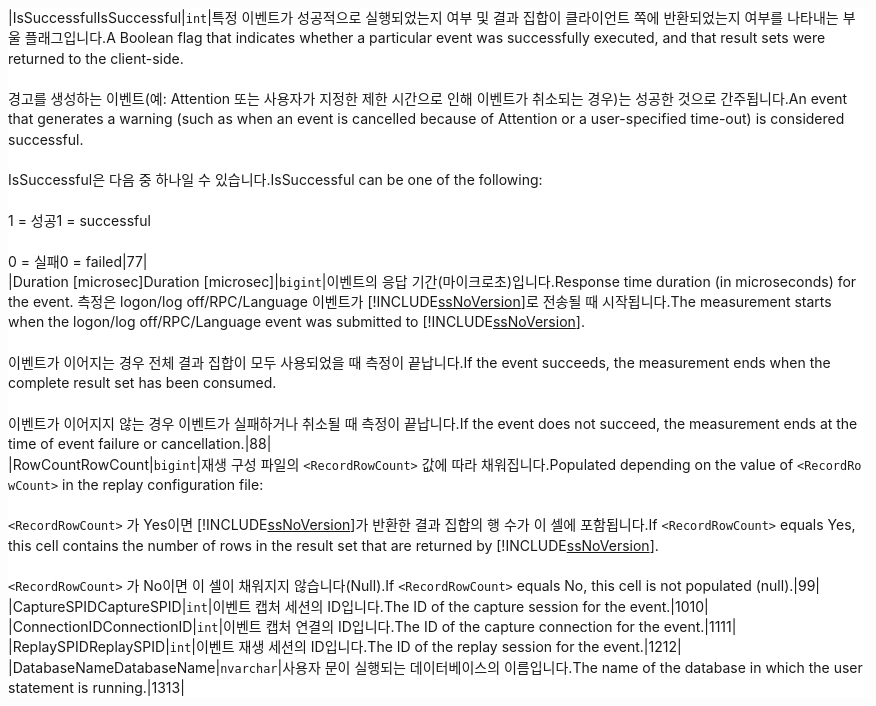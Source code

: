|<span data-ttu-id="45fd4-200">IsSuccessful</span><span class="sxs-lookup"><span data-stu-id="45fd4-200">IsSuccessful</span></span>|`int`|<span data-ttu-id="45fd4-201">특정 이벤트가 성공적으로 실행되었는지 여부 및 결과 집합이 클라이언트 쪽에 반환되었는지 여부를 나타내는 부울 플래그입니다.</span><span class="sxs-lookup"><span data-stu-id="45fd4-201">A Boolean flag that indicates whether a particular event was successfully executed, and that result sets were returned to the client-side.</span></span><br /><br /> <span data-ttu-id="45fd4-202">경고를 생성하는 이벤트(예: Attention 또는 사용자가 지정한 제한 시간으로 인해 이벤트가 취소되는 경우)는 성공한 것으로 간주됩니다.</span><span class="sxs-lookup"><span data-stu-id="45fd4-202">An event that generates a warning (such as when an event is cancelled because of Attention or a user-specified time-out) is considered successful.</span></span><br /><br /> <span data-ttu-id="45fd4-203">IsSuccessful은 다음 중 하나일 수 있습니다.</span><span class="sxs-lookup"><span data-stu-id="45fd4-203">IsSuccessful can be one of the following:</span></span><br /><br /> <span data-ttu-id="45fd4-204">1 = 성공</span><span class="sxs-lookup"><span data-stu-id="45fd4-204">1 = successful</span></span><br /><br /> <span data-ttu-id="45fd4-205">0 = 실패</span><span class="sxs-lookup"><span data-stu-id="45fd4-205">0 = failed</span></span>|<span data-ttu-id="45fd4-206">7</span><span class="sxs-lookup"><span data-stu-id="45fd4-206">7</span></span>|  
|<span data-ttu-id="45fd4-207">Duration [microsec]</span><span class="sxs-lookup"><span data-stu-id="45fd4-207">Duration [microsec]</span></span>|`bigint`|<span data-ttu-id="45fd4-208">이벤트의 응답 기간(마이크로초)입니다.</span><span class="sxs-lookup"><span data-stu-id="45fd4-208">Response time duration (in microseconds) for the event.</span></span> <span data-ttu-id="45fd4-209">측정은 logon/log off/RPC/Language 이벤트가 [!INCLUDE[ssNoVersion](../../../includes/ssnoversion-md.md)]로 전송될 때 시작됩니다.</span><span class="sxs-lookup"><span data-stu-id="45fd4-209">The measurement starts when the logon/log off/RPC/Language event was submitted to [!INCLUDE[ssNoVersion](../../../includes/ssnoversion-md.md)].</span></span><br /><br /> <span data-ttu-id="45fd4-210">이벤트가 이어지는 경우 전체 결과 집합이 모두 사용되었을 때 측정이 끝납니다.</span><span class="sxs-lookup"><span data-stu-id="45fd4-210">If the event succeeds, the measurement ends when the complete result set has been consumed.</span></span><br /><br /> <span data-ttu-id="45fd4-211">이벤트가 이어지지 않는 경우 이벤트가 실패하거나 취소될 때 측정이 끝납니다.</span><span class="sxs-lookup"><span data-stu-id="45fd4-211">If the event does not succeed, the measurement ends at the time of event failure or cancellation.</span></span>|<span data-ttu-id="45fd4-212">8</span><span class="sxs-lookup"><span data-stu-id="45fd4-212">8</span></span>|  
|<span data-ttu-id="45fd4-213">RowCount</span><span class="sxs-lookup"><span data-stu-id="45fd4-213">RowCount</span></span>|`bigint`|<span data-ttu-id="45fd4-214">재생 구성 파일의 `<RecordRowCount>` 값에 따라 채워집니다.</span><span class="sxs-lookup"><span data-stu-id="45fd4-214">Populated depending on the value of `<RecordRowCount>` in the replay configuration file:</span></span><br /><br /> <span data-ttu-id="45fd4-215">`<RecordRowCount>` 가 Yes이면 [!INCLUDE[ssNoVersion](../../../includes/ssnoversion-md.md)]가 반환한 결과 집합의 행 수가 이 셀에 포함됩니다.</span><span class="sxs-lookup"><span data-stu-id="45fd4-215">If `<RecordRowCount>` equals Yes, this cell contains the number of rows in the result set that are returned by [!INCLUDE[ssNoVersion](../../../includes/ssnoversion-md.md)].</span></span><br /><br /> <span data-ttu-id="45fd4-216">`<RecordRowCount>` 가 No이면 이 셀이 채워지지 않습니다(Null).</span><span class="sxs-lookup"><span data-stu-id="45fd4-216">If `<RecordRowCount>` equals No, this cell is not populated (null).</span></span>|<span data-ttu-id="45fd4-217">9</span><span class="sxs-lookup"><span data-stu-id="45fd4-217">9</span></span>|  
|<span data-ttu-id="45fd4-218">CaptureSPID</span><span class="sxs-lookup"><span data-stu-id="45fd4-218">CaptureSPID</span></span>|`int`|<span data-ttu-id="45fd4-219">이벤트 캡처 세션의 ID입니다.</span><span class="sxs-lookup"><span data-stu-id="45fd4-219">The ID of the capture session for the event.</span></span>|<span data-ttu-id="45fd4-220">10</span><span class="sxs-lookup"><span data-stu-id="45fd4-220">10</span></span>|  
|<span data-ttu-id="45fd4-221">ConnectionID</span><span class="sxs-lookup"><span data-stu-id="45fd4-221">ConnectionID</span></span>|`int`|<span data-ttu-id="45fd4-222">이벤트 캡처 연결의 ID입니다.</span><span class="sxs-lookup"><span data-stu-id="45fd4-222">The ID of the capture connection for the event.</span></span>|<span data-ttu-id="45fd4-223">11</span><span class="sxs-lookup"><span data-stu-id="45fd4-223">11</span></span>|  
|<span data-ttu-id="45fd4-224">ReplaySPID</span><span class="sxs-lookup"><span data-stu-id="45fd4-224">ReplaySPID</span></span>|`int`|<span data-ttu-id="45fd4-225">이벤트 재생 세션의 ID입니다.</span><span class="sxs-lookup"><span data-stu-id="45fd4-225">The ID of the replay session for the event.</span></span>|<span data-ttu-id="45fd4-226">12</span><span class="sxs-lookup"><span data-stu-id="45fd4-226">12</span></span>|  
|<span data-ttu-id="45fd4-227">DatabaseName</span><span class="sxs-lookup"><span data-stu-id="45fd4-227">DatabaseName</span></span>|`nvarchar`|<span data-ttu-id="45fd4-228">사용자 문이 실행되는 데이터베이스의 이름입니다.</span><span class="sxs-lookup"><span data-stu-id="45fd4-228">The name of the database in which the user statement is running.</span></span>|<span data-ttu-id="45fd4-229">13</span><span class="sxs-lookup"><span data-stu-id="45fd4-229">13</span></span>|  